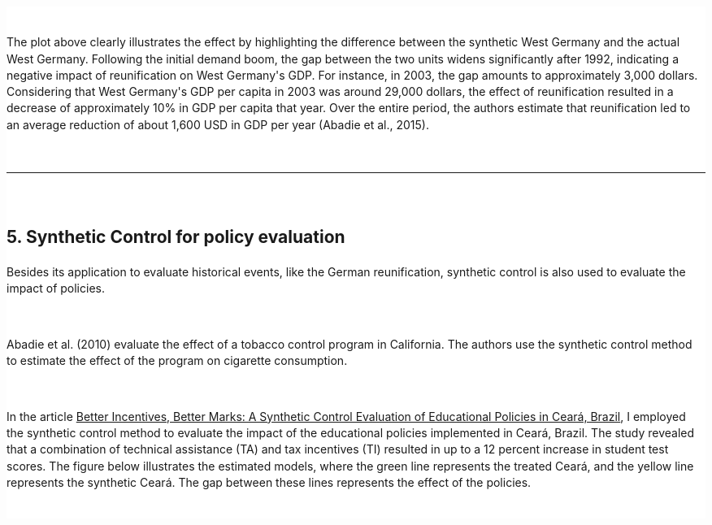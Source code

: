 
<br>


The plot above clearly illustrates the effect by highlighting the difference between the synthetic West Germany and the actual West Germany. Following the initial demand boom, the gap between the two units widens significantly after 1992, indicating a negative impact of reunification on West Germany's GDP. For instance, in 2003, the gap amounts to approximately 3,000 dollars. Considering that West Germany's GDP per capita in 2003 was around 29,000 dollars, the effect of reunification resulted in a decrease of approximately 10% in GDP per capita that year. Over the entire period, the authors estimate that reunification led to an average reduction of about 1,600 USD in GDP per year (Abadie et al., 2015).

<br>

***

<br>



## 5. Synthetic Control for policy evaluation

Besides its application to evaluate historical events, like the German reunification, synthetic control is also used to evaluate the impact of policies. 

<br>

Abadie et al. (2010) evaluate the effect of a tobacco control program in California. The authors use the synthetic control method to estimate the effect of the program on cigarette consumption.

<br>

In the article [Better Incentives, Better Marks: A Synthetic Control Evaluation of Educational Policies in Ceará, Brazil](https://doi.org/10.1590/1981-3821202300010005), I employed the synthetic control method to evaluate the impact of the educational policies implemented in Ceará, Brazil. The study revealed that a combination of technical assistance (TA) and tax incentives (TI) resulted in up to a 12 percent increase in student test scores. The figure below illustrates the estimated models, where the green line represents the treated Ceará, and the yellow line represents the synthetic Ceará. The gap between these lines represents the effect of the policies.

<br>
